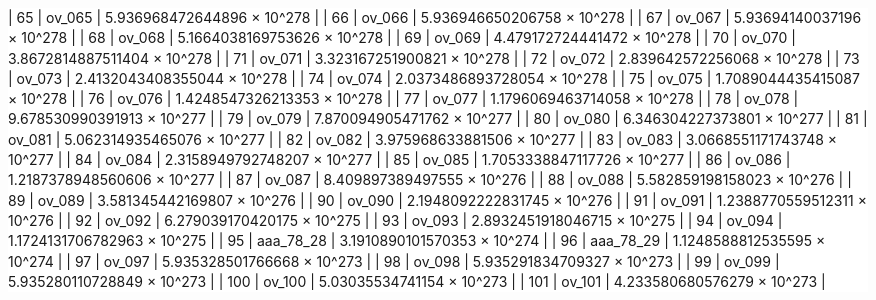 | 65 | ov_065 | 5.936968472644896 × 10^278 |
| 66 | ov_066 | 5.936946650206758 × 10^278 |
| 67 | ov_067 | 5.93694140037196 × 10^278 |
| 68 | ov_068 | 5.1664038169753626 × 10^278 |
| 69 | ov_069 | 4.479172724441472 × 10^278 |
| 70 | ov_070 | 3.8672814887511404 × 10^278 |
| 71 | ov_071 | 3.323167251900821 × 10^278 |
| 72 | ov_072 | 2.839642572256068 × 10^278 |
| 73 | ov_073 | 2.4132043408355044 × 10^278 |
| 74 | ov_074 | 2.0373486893728054 × 10^278 |
| 75 | ov_075 | 1.7089044435415087 × 10^278 |
| 76 | ov_076 | 1.4248547326213353 × 10^278 |
| 77 | ov_077 | 1.1796069463714058 × 10^278 |
| 78 | ov_078 | 9.678530990391913 × 10^277 |
| 79 | ov_079 | 7.870094905471762 × 10^277 |
| 80 | ov_080 | 6.346304227373801 × 10^277 |
| 81 | ov_081 | 5.062314935465076 × 10^277 |
| 82 | ov_082 | 3.975968633881506 × 10^277 |
| 83 | ov_083 | 3.0668551171743748 × 10^277 |
| 84 | ov_084 | 2.3158949792748207 × 10^277 |
| 85 | ov_085 | 1.7053338847117726 × 10^277 |
| 86 | ov_086 | 1.2187378948560606 × 10^277 |
| 87 | ov_087 | 8.409897389497555 × 10^276 |
| 88 | ov_088 | 5.582859198158023 × 10^276 |
| 89 | ov_089 | 3.581345442169807 × 10^276 |
| 90 | ov_090 | 2.1948092222831745 × 10^276 |
| 91 | ov_091 | 1.2388770559512311 × 10^276 |
| 92 | ov_092 | 6.279039170420175 × 10^275 |
| 93 | ov_093 | 2.8932451918046715 × 10^275 |
| 94 | ov_094 | 1.1724131706782963 × 10^275 |
| 95 | aaa_78_28 | 3.1910890101570353 × 10^274 |
| 96 | aaa_78_29 | 1.1248588812535595 × 10^274 |
| 97 | ov_097 | 5.935328501766668 × 10^273 |
| 98 | ov_098 | 5.935291834709327 × 10^273 |
| 99 | ov_099 | 5.935280110728849 × 10^273 |
| 100 | ov_100 | 5.03035534741154 × 10^273 |
| 101 | ov_101 | 4.233580680576279 × 10^273 |